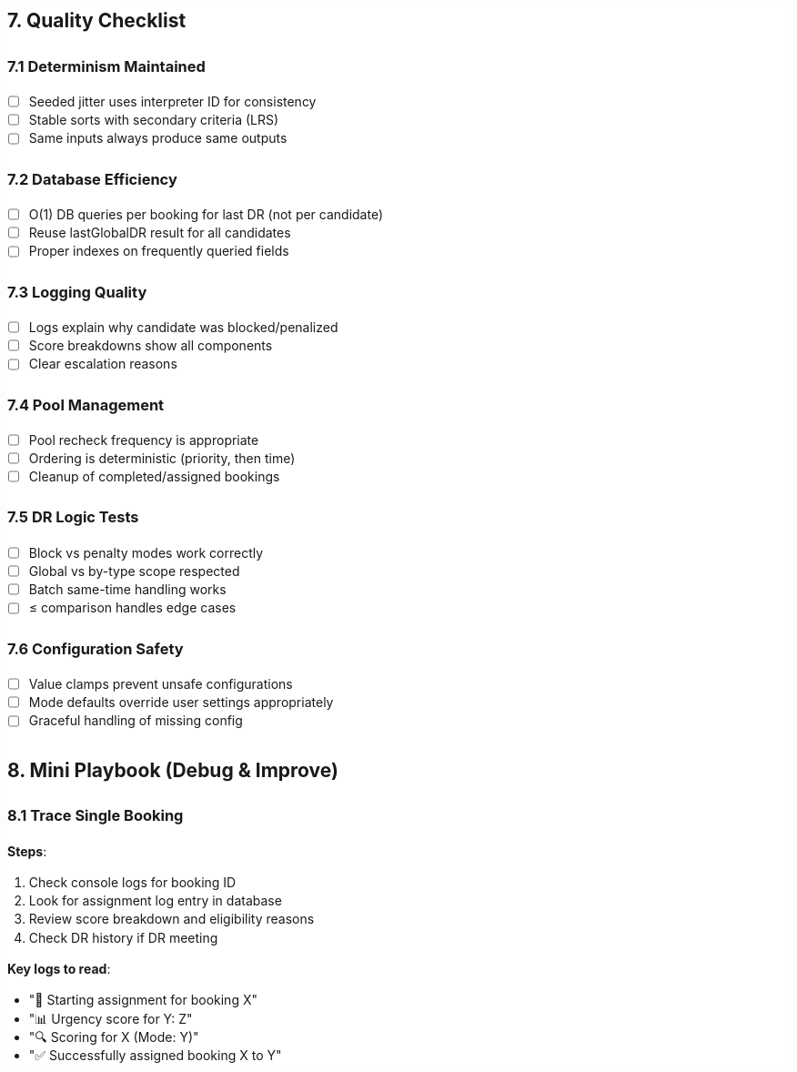 ## 7. Quality Checklist

### 7.1 Determinism Maintained
- [ ] Seeded jitter uses interpreter ID for consistency
- [ ] Stable sorts with secondary criteria (LRS)
- [ ] Same inputs always produce same outputs

### 7.2 Database Efficiency
- [ ] O(1) DB queries per booking for last DR (not per candidate)
- [ ] Reuse lastGlobalDR result for all candidates
- [ ] Proper indexes on frequently queried fields

### 7.3 Logging Quality
- [ ] Logs explain why candidate was blocked/penalized
- [ ] Score breakdowns show all components
- [ ] Clear escalation reasons

### 7.4 Pool Management
- [ ] Pool recheck frequency is appropriate
- [ ] Ordering is deterministic (priority, then time)
- [ ] Cleanup of completed/assigned bookings

### 7.5 DR Logic Tests
- [ ] Block vs penalty modes work correctly
- [ ] Global vs by-type scope respected
- [ ] Batch same-time handling works
- [ ] ≤ comparison handles edge cases

### 7.6 Configuration Safety
- [ ] Value clamps prevent unsafe configurations
- [ ] Mode defaults override user settings appropriately
- [ ] Graceful handling of missing config

## 8. Mini Playbook (Debug & Improve)

### 8.1 Trace Single Booking

**Steps**:
1. Check console logs for booking ID
2. Look for assignment log entry in database
3. Review score breakdown and eligibility reasons
4. Check DR history if DR meeting

**Key logs to read**:
- "🚀 Starting assignment for booking X"
- "📊 Urgency score for Y: Z"
- "🔍 Scoring for X (Mode: Y)"
- "✅ Successfully assigned booking X to Y"
